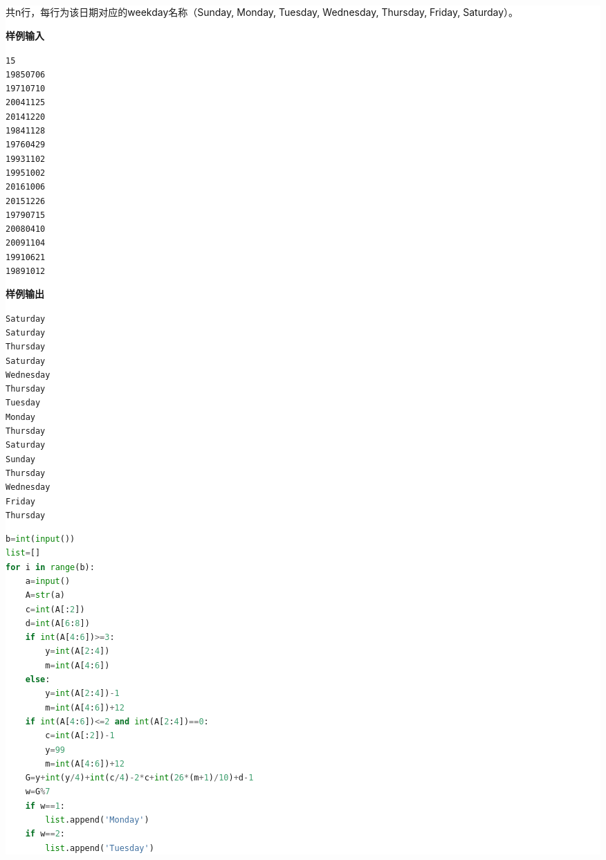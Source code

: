 共n行，每行为该日期对应的weekday名称（Sunday, Monday, Tuesday, Wednesday, Thursday, Friday, Saturday）。

**样例输入**

```
15
19850706
19710710
20041125
20141220
19841128
19760429
19931102
19951002
20161006
20151226
19790715
20080410
20091104
19910621
19891012
```

**样例输出**

```
Saturday
Saturday
Thursday
Saturday
Wednesday
Thursday
Tuesday
Monday
Thursday
Saturday
Sunday
Thursday
Wednesday
Friday
Thursday
```

```python
b=int(input())
list=[]
for i in range(b):
    a=input()
    A=str(a)
    c=int(A[:2])
    d=int(A[6:8])
    if int(A[4:6])>=3:
        y=int(A[2:4])
        m=int(A[4:6])
    else:
        y=int(A[2:4])-1
        m=int(A[4:6])+12
    if int(A[4:6])<=2 and int(A[2:4])==0:
        c=int(A[:2])-1
        y=99
        m=int(A[4:6])+12
    G=y+int(y/4)+int(c/4)-2*c+int(26*(m+1)/10)+d-1
    w=G%7
    if w==1:
        list.append('Monday')
    if w==2:
        list.append('Tuesday')
```